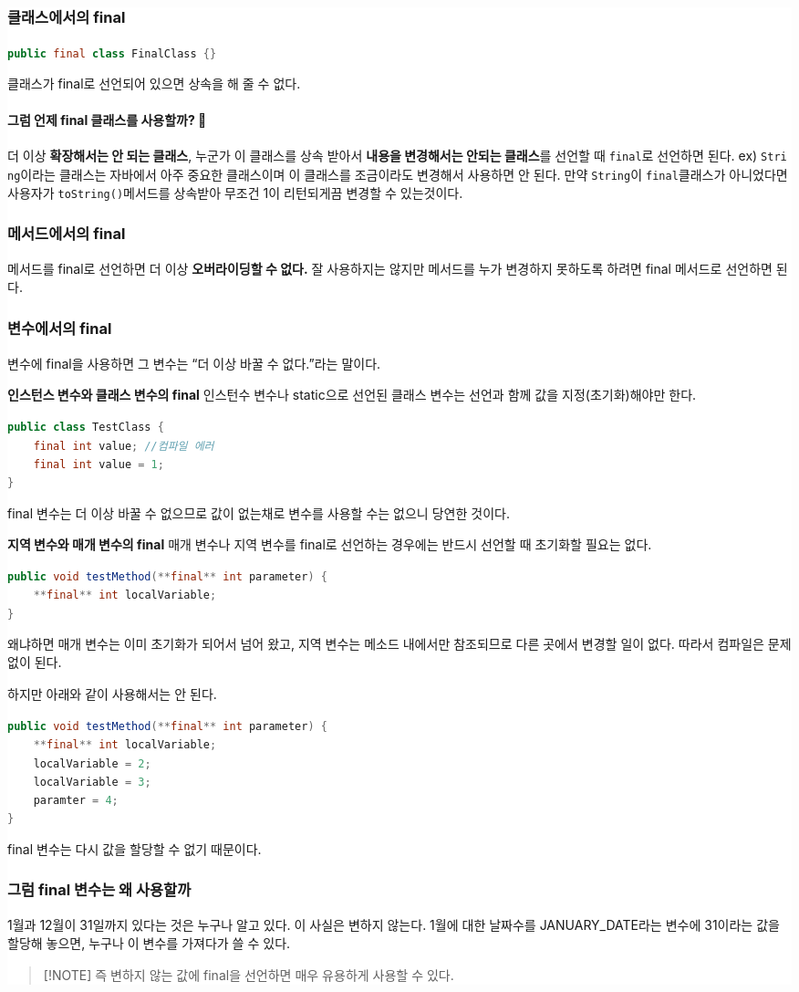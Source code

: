 ### 클래스에서의 final
```java
public final class FinalClass {} 
```
클래스가 final로 선언되어 있으면 상속을 해 줄 수 없다.

#### 그럼 언제 final 클래스를 사용할까? 🤔
더 이상 **확장해서는 안 되는 클래스**, 누군가 이 클래스를 상속 받아서 **내용을 변경해서는 안되는 클래스**를 선언할 때 `final`로 선언하면 된다.
ex) `String`이라는 클래스는 자바에서 아주 중요한 클래스이며 이 클래스를 조금이라도 변경해서 사용하면 안 된다.
만약 `String`이 `final`클래스가 아니었다면 사용자가 `toString()`메서드를 상속받아 무조건 1이 리턴되게끔 변경할 수 있는것이다.

### 메서드에서의 final
메서드를 final로 선언하면 더 이상 **오버라이딩할 수 없다.**
잘 사용하지는 않지만 메서드를 누가 변경하지 못하도록 하려면 final 메서드로 선언하면 된다.

### 변수에서의 final
변수에 final을 사용하면 그 변수는 “더 이상 바꿀 수 없다.”라는 말이다.

**인스턴스 변수와 클래스 변수의 final**
인스턴수 변수나 static으로 선언된 클래스 변수는 선언과 함께 값을 지정(초기화)해야만 한다.
```java
public class TestClass {
	final int value; //컴파일 에러
	final int value = 1;
}
```
final 변수는 더 이상 바꿀 수 없으므로 값이 없는채로 변수를 사용할 수는 없으니 당연한 것이다.

**지역 변수와 매개 변수의 final**
매개 변수나 지역 변수를 final로 선언하는 경우에는 반드시 선언할 때 초기화할 필요는 없다.
```java
public void testMethod(**final** int parameter) {
	**final** int localVariable;
}
```

왜냐하면 매개 변수는 이미 초기화가 되어서 넘어 왔고, 지역 변수는 메소드 내에서만 참조되므로 다른 곳에서 변경할 일이 없다. 따라서 컴파일은 문제없이 된다.

하지만 아래와 같이 사용해서는 안 된다.
```java
public void testMethod(**final** int parameter) {
	**final** int localVariable;
	localVariable = 2;
	localVariable = 3;
	paramter = 4;
}
```
final 변수는 다시 값을 할당할 수 없기 때문이다.

### 그럼 final 변수는 왜 사용할까
1월과 12월이 31일까지 있다는 것은 누구나 알고 있다. 이 사실은 변하지 않는다.
1월에 대한 날짜수를 JANUARY_DATE라는 변수에 31이라는 값을 할당해 놓으면, 누구나 이 변수를 가져다가 쓸 수 있다.

> [!NOTE] 즉 변하지 않는 값에 final을 선언하면 매우 유용하게 사용할 수 있다.
